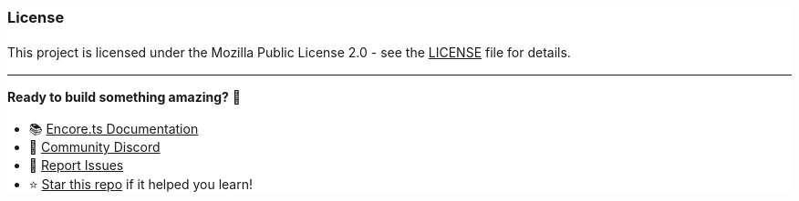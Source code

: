 ### License

This project is licensed under the Mozilla Public License 2.0 - see the [LICENSE](LICENSE) file for details.

---

**Ready to build something amazing?** 🚀

- 📚 [Encore.ts Documentation](https://encore.dev/docs/ts)
- 💬 [Community Discord](https://encore.dev/discord)
- 🐛 [Report Issues](https://github.com/guilherme098/hello-word-with-encore/issues)
- ⭐ [Star this repo](https://github.com/guilherme098/hello-word-with-encore) if it helped you learn!
